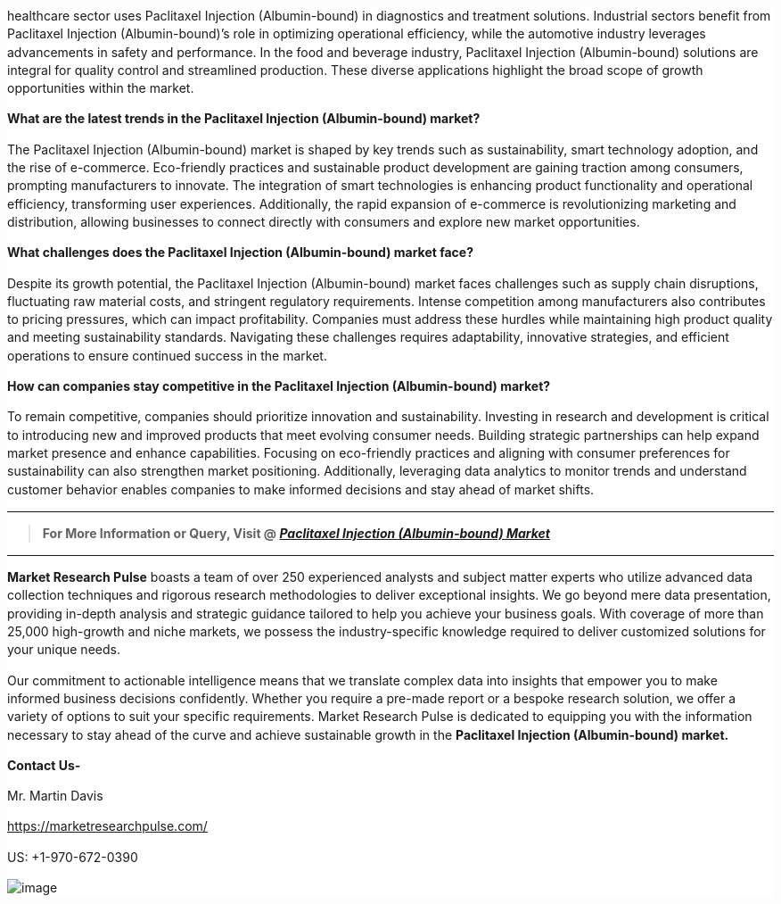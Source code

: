 healthcare sector uses Paclitaxel Injection (Albumin-bound) in diagnostics and treatment solutions. Industrial sectors benefit from Paclitaxel Injection (Albumin-bound)&rsquo;s role in optimizing operational efficiency, while the automotive industry leverages advancements in safety and performance. In the food and beverage industry, Paclitaxel Injection (Albumin-bound) solutions are integral for quality control and streamlined production. These diverse applications highlight the broad scope of growth opportunities within the market.</p><p><strong>What are the latest trends in the Paclitaxel Injection (Albumin-bound) market?</strong></p><p>The Paclitaxel Injection (Albumin-bound) market is shaped by key trends such as sustainability, smart technology adoption, and the rise of e-commerce. Eco-friendly practices and sustainable product development are gaining traction among consumers, prompting manufacturers to innovate. The integration of smart technologies is enhancing product functionality and operational efficiency, transforming user experiences. Additionally, the rapid expansion of e-commerce is revolutionizing marketing and distribution, allowing businesses to connect directly with consumers and explore new market opportunities.</p><p><strong>What challenges does the Paclitaxel Injection (Albumin-bound) market face?</strong></p><p>Despite its growth potential, the Paclitaxel Injection (Albumin-bound) market faces challenges such as supply chain disruptions, fluctuating raw material costs, and stringent regulatory requirements. Intense competition among manufacturers also contributes to pricing pressures, which can impact profitability. Companies must address these hurdles while maintaining high product quality and meeting sustainability standards. Navigating these challenges requires adaptability, innovative strategies, and efficient operations to ensure continued success in the market.</p><p><strong>How can companies stay competitive in the Paclitaxel Injection (Albumin-bound) market?</strong></p><p>To remain competitive, companies should prioritize innovation and sustainability. Investing in research and development is critical to introducing new and improved products that meet evolving consumer needs. Building strategic partnerships can help expand market presence and enhance capabilities. Focusing on eco-friendly practices and aligning with consumer preferences for sustainability can also strengthen market positioning. Additionally, leveraging data analytics to monitor trends and understand customer behavior enables companies to make informed decisions and stay ahead of market shifts.</p><hr /><blockquote><p><strong>For More Information or Query, Visit @&nbsp;<em><a href="https://marketresearchpulse.com/report/20105/paclitaxel-injection-albumin-bound-market?utm_source=Linkedin&utm_medium=021">Paclitaxel Injection (Albumin-bound) Market</a></em></strong></p></blockquote><hr /><p><strong>Market Research Pulse</strong> boasts a team of over 250 experienced analysts and subject matter experts who utilize advanced data collection techniques and rigorous research methodologies to deliver exceptional insights. We go beyond mere data presentation, providing in-depth analysis and strategic guidance tailored to help you achieve your business goals. With coverage of more than 25,000 high-growth and niche markets, we possess the industry-specific knowledge required to deliver customized solutions for your unique needs.</p><p>Our commitment to actionable intelligence means that we translate complex data into insights that empower you to make informed business decisions confidently. Whether you require a pre-made report or a bespoke research solution, we offer a variety of options to suit your specific requirements. Market Research Pulse is dedicated to equipping you with the information necessary to stay ahead of the curve and achieve sustainable growth in the <strong>Paclitaxel Injection (Albumin-bound) market.</strong></p><p><strong>Contact Us-</strong></p><p>Mr. Martin Davis</p><p>https://marketresearchpulse.com/</p><p>US: +1-970-672-0390</p>
![image](https://github.com/user-attachments/assets/b60cfd6a-2b8a-483c-b991-7d38024c2d93)
